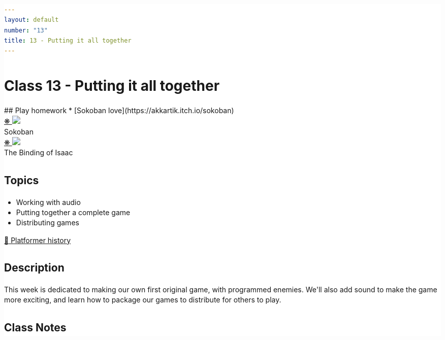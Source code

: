 ```yaml
---
layout: default
number: "13"
title: 13 - Putting it all together
---
```


# Class 13 - Putting it all together

<div class="emulation" markdown="1">
## Play homework
* [Sokoban love](https://akkartik.itch.io/sokoban)
</div>

<div class="img" markdown="1">
<span class="imgRef"><a href="https://en.wikipedia.org/wiki/Sokoban"> &#x274B; </a></span>
<img src="{{ site.baseurl }}/assets/img/sokoban.png">
<figcaption>Sokoban</figcaption>
</div>

<div class="img2" markdown="1">
<span class="imgRef"><a href="https://en.wikipedia.org/wiki/Platform_game"> &#x274B; </a></span>
<img src="{{ site.baseurl }}/assets/img/isaac.png">
  <figcaption>The Binding of Isaac</figcaption>
</div>

<div class="themes" markdown="1">

## Topics

* Working with audio
* Putting together a complete game
* Distributing games

</div>

<div class="description" markdown="1">
<div class="summaries" markdown="1"><a target="" href="https://en.wikipedia.org/wiki/Platform_game">🏓 Platformer history</a>
</div>

## Description

This week is dedicated to making our own first original game, with programmed enemies. We'll also add sound to make the game more exciting, and learn how to package our games to distribute for others to play.

## Class Notes
